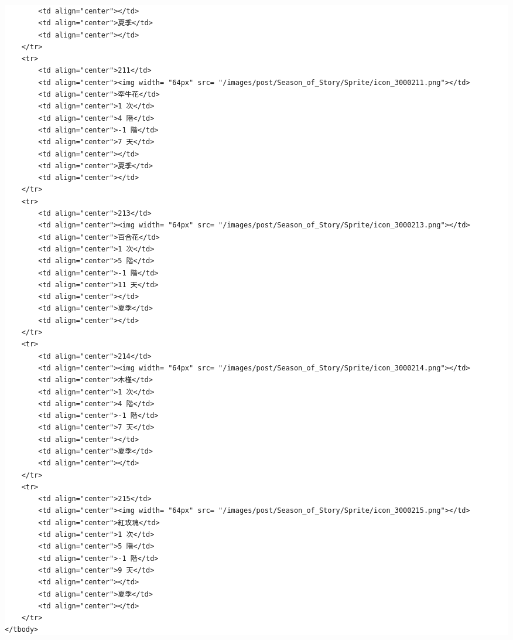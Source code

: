             <td align="center"></td>
            <td align="center">夏季</td>
            <td align="center"></td>
        </tr>
        <tr>
            <td align="center">211</td>
            <td align="center"><img width= "64px" src= "/images/post/Season_of_Story/Sprite/icon_3000211.png"></td>
            <td align="center">牽牛花</td>
            <td align="center">1 次</td>
            <td align="center">4 階</td>
            <td align="center">-1 階</td>
            <td align="center">7 天</td>
            <td align="center"></td>
            <td align="center">夏季</td>
            <td align="center"></td>
        </tr>
        <tr>
            <td align="center">213</td>
            <td align="center"><img width= "64px" src= "/images/post/Season_of_Story/Sprite/icon_3000213.png"></td>
            <td align="center">百合花</td>
            <td align="center">1 次</td>
            <td align="center">5 階</td>
            <td align="center">-1 階</td>
            <td align="center">11 天</td>
            <td align="center"></td>
            <td align="center">夏季</td>
            <td align="center"></td>
        </tr>
        <tr>
            <td align="center">214</td>
            <td align="center"><img width= "64px" src= "/images/post/Season_of_Story/Sprite/icon_3000214.png"></td>
            <td align="center">木槿</td>
            <td align="center">1 次</td>
            <td align="center">4 階</td>
            <td align="center">-1 階</td>
            <td align="center">7 天</td>
            <td align="center"></td>
            <td align="center">夏季</td>
            <td align="center"></td>
        </tr>
        <tr>
            <td align="center">215</td>
            <td align="center"><img width= "64px" src= "/images/post/Season_of_Story/Sprite/icon_3000215.png"></td>
            <td align="center">紅玫瑰</td>
            <td align="center">1 次</td>
            <td align="center">5 階</td>
            <td align="center">-1 階</td>
            <td align="center">9 天</td>
            <td align="center"></td>
            <td align="center">夏季</td>
            <td align="center"></td>
        </tr>
    </tbody>
</table>
